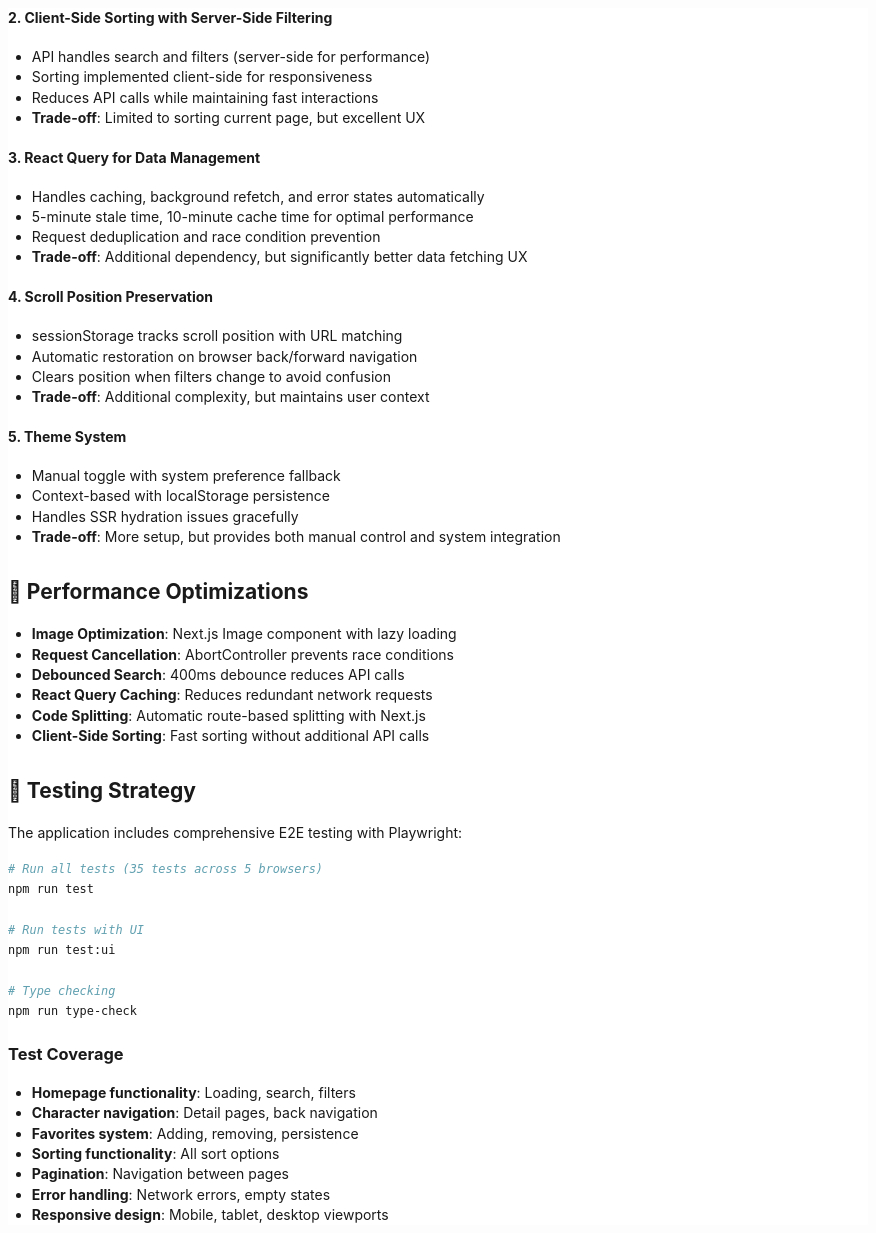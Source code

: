#### 2. **Client-Side Sorting with Server-Side Filtering**
- API handles search and filters (server-side for performance)
- Sorting implemented client-side for responsiveness
- Reduces API calls while maintaining fast interactions
- **Trade-off**: Limited to sorting current page, but excellent UX

#### 3. **React Query for Data Management**
- Handles caching, background refetch, and error states automatically
- 5-minute stale time, 10-minute cache time for optimal performance
- Request deduplication and race condition prevention
- **Trade-off**: Additional dependency, but significantly better data fetching UX

#### 4. **Scroll Position Preservation**
- sessionStorage tracks scroll position with URL matching
- Automatic restoration on browser back/forward navigation
- Clears position when filters change to avoid confusion
- **Trade-off**: Additional complexity, but maintains user context

#### 5. **Theme System**
- Manual toggle with system preference fallback
- Context-based with localStorage persistence
- Handles SSR hydration issues gracefully
- **Trade-off**: More setup, but provides both manual control and system integration

## 🎯 Performance Optimizations

- **Image Optimization**: Next.js Image component with lazy loading
- **Request Cancellation**: AbortController prevents race conditions
- **Debounced Search**: 400ms debounce reduces API calls
- **React Query Caching**: Reduces redundant network requests
- **Code Splitting**: Automatic route-based splitting with Next.js
- **Client-Side Sorting**: Fast sorting without additional API calls

## 🧪 Testing Strategy

The application includes comprehensive E2E testing with Playwright:

```bash
# Run all tests (35 tests across 5 browsers)
npm run test

# Run tests with UI
npm run test:ui

# Type checking
npm run type-check
```

### Test Coverage
- **Homepage functionality**: Loading, search, filters
- **Character navigation**: Detail pages, back navigation
- **Favorites system**: Adding, removing, persistence
- **Sorting functionality**: All sort options
- **Pagination**: Navigation between pages
- **Error handling**: Network errors, empty states
- **Responsive design**: Mobile, tablet, desktop viewports
